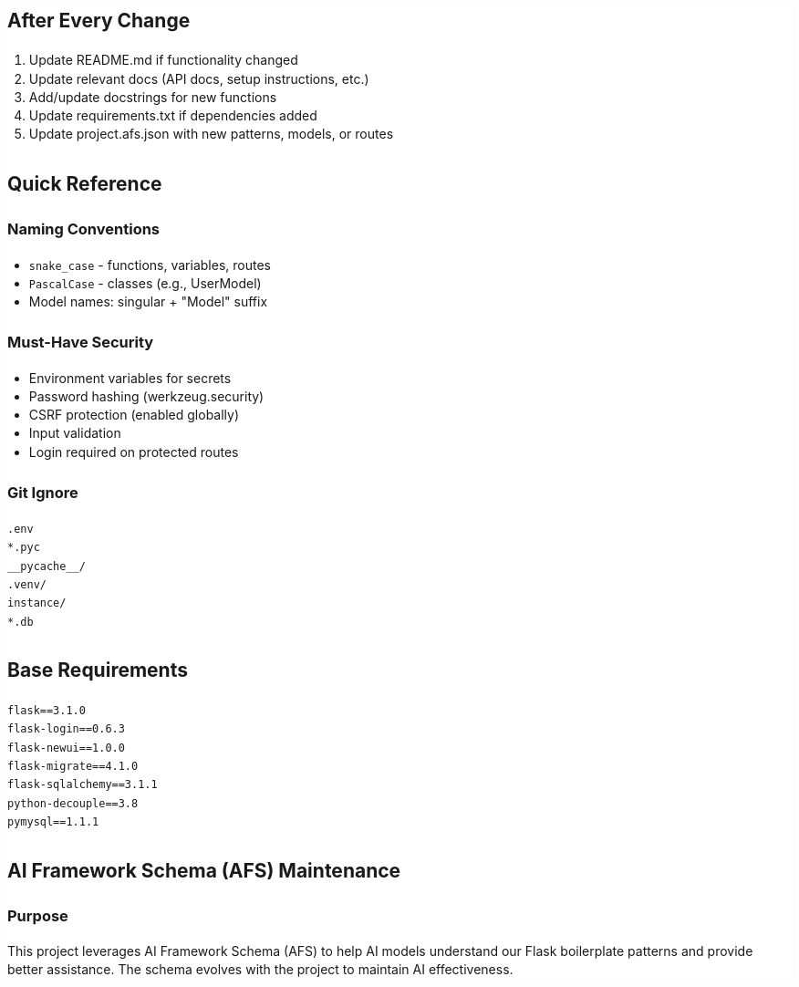 ## After Every Change
1. Update README.md if functionality changed
2. Update relevant docs (API docs, setup instructions, etc.)
3. Add/update docstrings for new functions
4. Update requirements.txt if dependencies added
5. Update project.afs.json with new patterns, models, or routes

## Quick Reference

### Naming Conventions
- `snake_case` - functions, variables, routes
- `PascalCase` - classes (e.g., UserModel)
- Model names: singular + "Model" suffix

### Must-Have Security
- Environment variables for secrets
- Password hashing (werkzeug.security)
- CSRF protection (enabled globally)
- Input validation
- Login required on protected routes

### Git Ignore
```
.env
*.pyc
__pycache__/
.venv/
instance/
*.db
```

## Base Requirements
```
flask==3.1.0
flask-login==0.6.3
flask-newui==1.0.0
flask-migrate==4.1.0
flask-sqlalchemy==3.1.1
python-decouple==3.8
pymysql==1.1.1
```

## AI Framework Schema (AFS) Maintenance

### Purpose
This project leverages AI Framework Schema (AFS) to help AI models understand our Flask boilerplate patterns and provide better assistance. The schema evolves with the project to maintain AI effectiveness.
